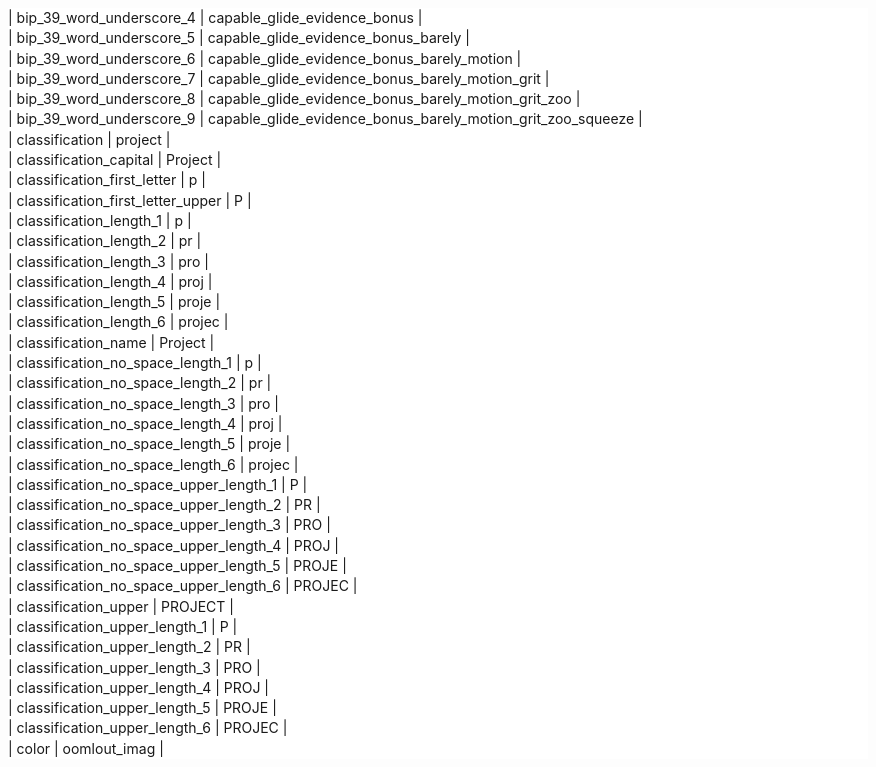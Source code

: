 | bip_39_word_underscore_4 | capable_glide_evidence_bonus |  
| bip_39_word_underscore_5 | capable_glide_evidence_bonus_barely |  
| bip_39_word_underscore_6 | capable_glide_evidence_bonus_barely_motion |  
| bip_39_word_underscore_7 | capable_glide_evidence_bonus_barely_motion_grit |  
| bip_39_word_underscore_8 | capable_glide_evidence_bonus_barely_motion_grit_zoo |  
| bip_39_word_underscore_9 | capable_glide_evidence_bonus_barely_motion_grit_zoo_squeeze |  
| classification | project |  
| classification_capital | Project |  
| classification_first_letter | p |  
| classification_first_letter_upper | P |  
| classification_length_1 | p |  
| classification_length_2 | pr |  
| classification_length_3 | pro |  
| classification_length_4 | proj |  
| classification_length_5 | proje |  
| classification_length_6 | projec |  
| classification_name | Project |  
| classification_no_space_length_1 | p |  
| classification_no_space_length_2 | pr |  
| classification_no_space_length_3 | pro |  
| classification_no_space_length_4 | proj |  
| classification_no_space_length_5 | proje |  
| classification_no_space_length_6 | projec |  
| classification_no_space_upper_length_1 | P |  
| classification_no_space_upper_length_2 | PR |  
| classification_no_space_upper_length_3 | PRO |  
| classification_no_space_upper_length_4 | PROJ |  
| classification_no_space_upper_length_5 | PROJE |  
| classification_no_space_upper_length_6 | PROJEC |  
| classification_upper | PROJECT |  
| classification_upper_length_1 | P |  
| classification_upper_length_2 | PR |  
| classification_upper_length_3 | PRO |  
| classification_upper_length_4 | PROJ |  
| classification_upper_length_5 | PROJE |  
| classification_upper_length_6 | PROJEC |  
| color | oomlout_imag |  